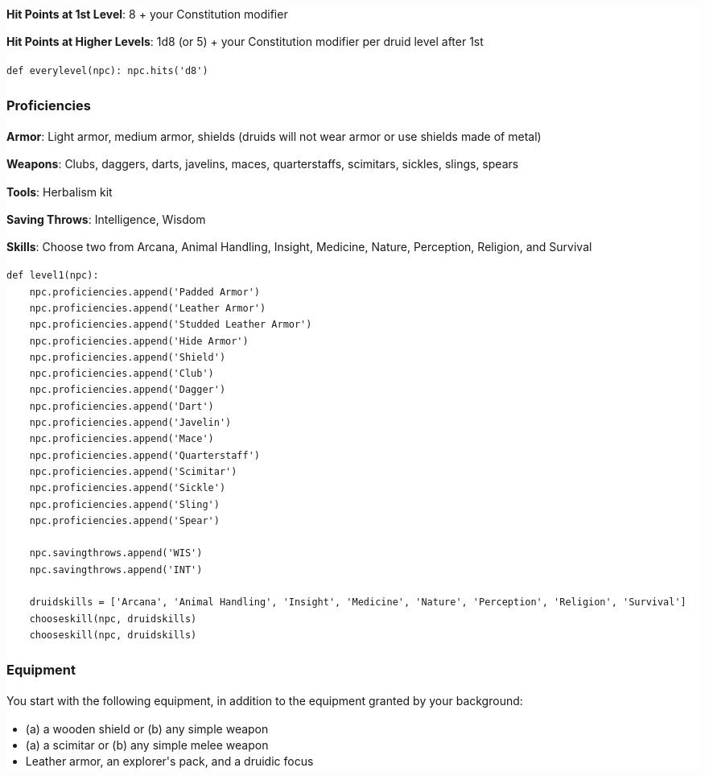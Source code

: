 **Hit Points at 1st Level**: 8 + your Constitution modifier

**Hit Points at Higher Levels**: 1d8 (or 5) + your Constitution modifier per druid level after 1st

```
def everylevel(npc): npc.hits('d8')
```

### Proficiencies
**Armor**: Light armor, medium armor, shields (druids will not wear armor or use shields made of metal)

**Weapons**: Clubs, daggers, darts, javelins, maces, quarterstaffs, scimitars, sickles, slings, spears

**Tools**: Herbalism kit

**Saving Throws**: Intelligence, Wisdom

**Skills**: Choose two from Arcana, Animal Handling, Insight, Medicine, Nature, Perception, Religion, and Survival

```
def level1(npc):
    npc.proficiencies.append('Padded Armor')
    npc.proficiencies.append('Leather Armor')
    npc.proficiencies.append('Studded Leather Armor')
    npc.proficiencies.append('Hide Armor')
    npc.proficiencies.append('Shield')
    npc.proficiencies.append('Club')
    npc.proficiencies.append('Dagger')
    npc.proficiencies.append('Dart')
    npc.proficiencies.append('Javelin')
    npc.proficiencies.append('Mace')
    npc.proficiencies.append('Quarterstaff')
    npc.proficiencies.append('Scimitar')
    npc.proficiencies.append('Sickle')
    npc.proficiencies.append('Sling')
    npc.proficiencies.append('Spear')

    npc.savingthrows.append('WIS')
    npc.savingthrows.append('INT')

    druidskills = ['Arcana', 'Animal Handling', 'Insight', 'Medicine', 'Nature', 'Perception', 'Religion', 'Survival']
    chooseskill(npc, druidskills)
    chooseskill(npc, druidskills)
```

### Equipment
You start with the following equipment, in addition to the equipment granted by your background:

* (a) a wooden shield or (b) any simple weapon
* (a) a scimitar or (b) any simple melee weapon
* Leather armor, an explorer's pack, and a druidic focus
